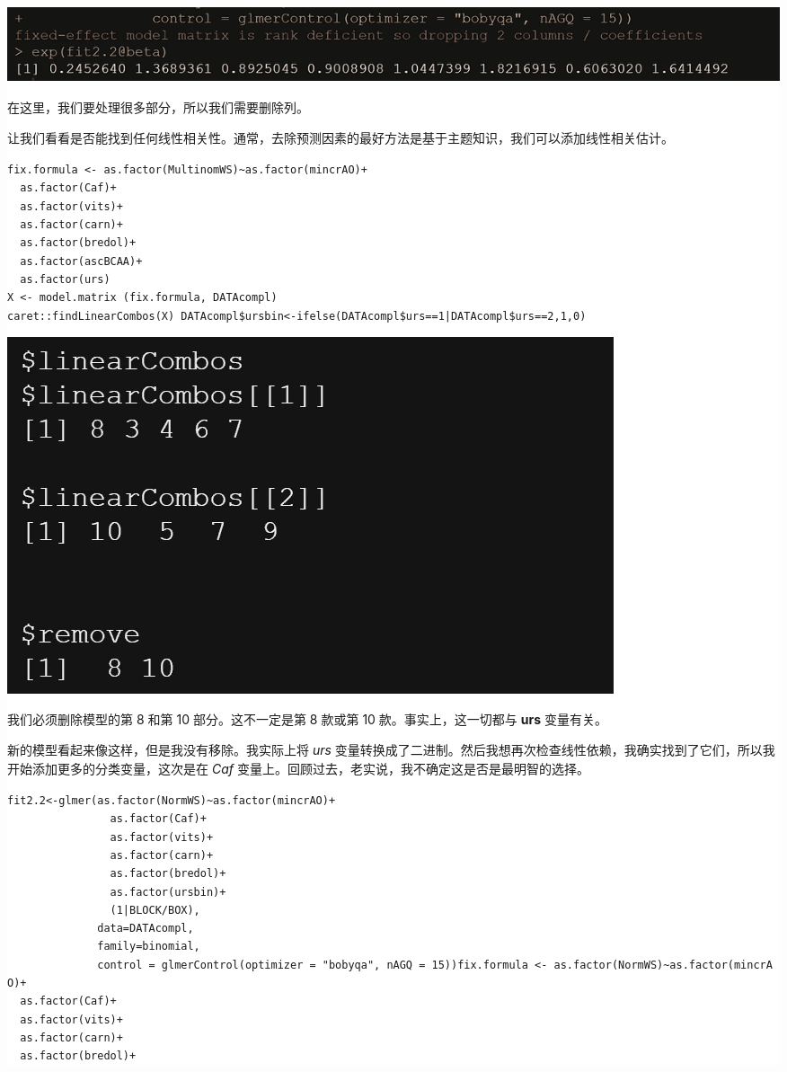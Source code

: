 
![](img/36f4370c0c5c1bd5434ed6cb0bf310e4.png)

在这里，我们要处理很多部分，所以我们需要删除列。

让我们看看是否能找到任何线性相关性。通常，去除预测因素的最好方法是基于主题知识，我们可以添加线性相关估计。

```
fix.formula <- as.factor(MultinomWS)~as.factor(mincrAO)+
  as.factor(Caf)+
  as.factor(vits)+
  as.factor(carn)+
  as.factor(bredol)+
  as.factor(ascBCAA)+
  as.factor(urs)
X <- model.matrix (fix.formula, DATAcompl)
caret::findLinearCombos(X) DATAcompl$ursbin<-ifelse(DATAcompl$urs==1|DATAcompl$urs==2,1,0)
```

![](img/1a2ed18031afc531e9c861373949bc23.png)

我们必须删除模型的第 8 和第 10 部分。这不一定是第 8 款或第 10 款。事实上，这一切都与 **urs** 变量有关。

新的模型看起来像这样，但是我没有移除。我实际上将 *urs* 变量转换成了二进制。然后我想再次检查线性依赖，我确实找到了它们，所以我开始添加更多的分类变量，这次是在 *Caf* 变量上。回顾过去，老实说，我不确定这是否是最明智的选择。

```
fit2.2<-glmer(as.factor(NormWS)~as.factor(mincrAO)+
                as.factor(Caf)+
                as.factor(vits)+
                as.factor(carn)+
                as.factor(bredol)+
                as.factor(ursbin)+
                (1|BLOCK/BOX), 
              data=DATAcompl, 
              family=binomial, 
              control = glmerControl(optimizer = "bobyqa", nAGQ = 15))fix.formula <- as.factor(NormWS)~as.factor(mincrAO)+
  as.factor(Caf)+
  as.factor(vits)+
  as.factor(carn)+
  as.factor(bredol)+
```